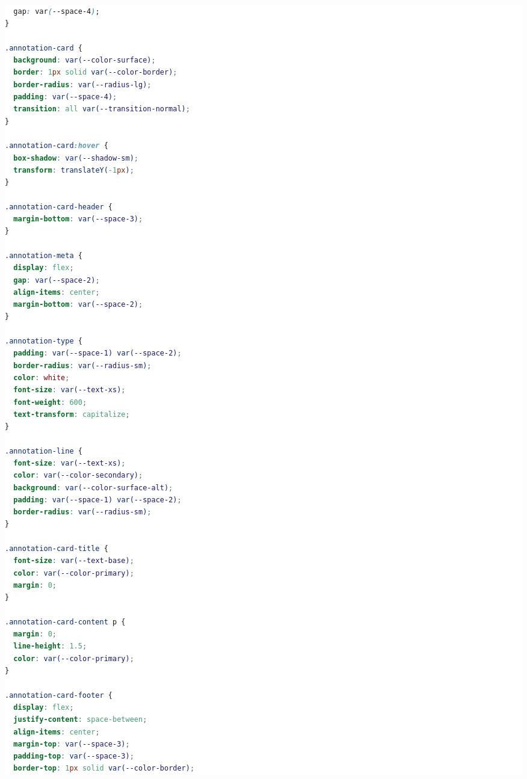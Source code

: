 ```css
  gap: var(--space-4);
}

.annotation-card {
  background: var(--color-surface);
  border: 1px solid var(--color-border);
  border-radius: var(--radius-lg);
  padding: var(--space-4);
  transition: all var(--transition-normal);
}

.annotation-card:hover {
  box-shadow: var(--shadow-sm);
  transform: translateY(-1px);
}

.annotation-card-header {
  margin-bottom: var(--space-3);
}

.annotation-meta {
  display: flex;
  gap: var(--space-2);
  align-items: center;
  margin-bottom: var(--space-2);
}

.annotation-type {
  padding: var(--space-1) var(--space-2);
  border-radius: var(--radius-sm);
  color: white;
  font-size: var(--text-xs);
  font-weight: 600;
  text-transform: capitalize;
}

.annotation-line {
  font-size: var(--text-xs);
  color: var(--color-secondary);
  background: var(--color-surface-alt);
  padding: var(--space-1) var(--space-2);
  border-radius: var(--radius-sm);
}

.annotation-card-title {
  font-size: var(--text-base);
  color: var(--color-primary);
  margin: 0;
}

.annotation-card-content p {
  margin: 0;
  line-height: 1.5;
  color: var(--color-primary);
}

.annotation-card-footer {
  display: flex;
  justify-content: space-between;
  align-items: center;
  margin-top: var(--space-3);
  padding-top: var(--space-3);
  border-top: 1px solid var(--color-border);
```